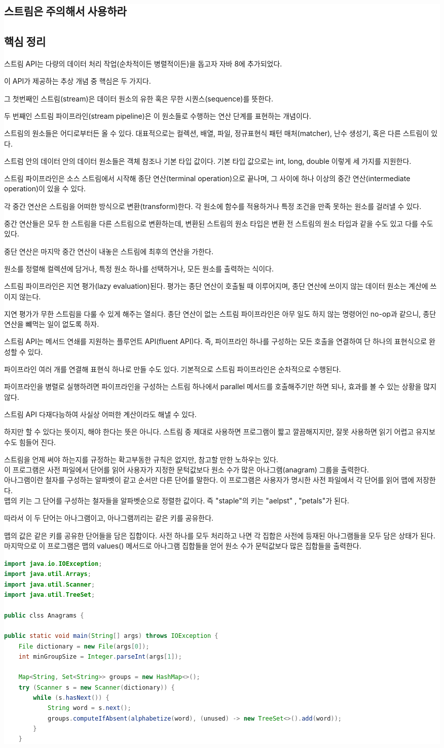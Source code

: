 ## 스트림은 주의해서 사용하라

## **핵심 정리**

스트림 API는 다량의 데이터 처리 작업(순차적이든 병렬적이든)을 돕고자 자바 8에 추가되었다.

이 API가 제공하는 추상 개념 중 핵심은 두 가지다. 

그 첫번째인 스트림(stream)은 데이터 원소의 유한 혹은 무한 시퀀스(sequence)를 뜻한다.

두 번째인 스트림 파이프라인(stream pipeline)은 이 원소들로 수행하는 연산 단계를 표현하는 개념이다.

스트림의 원소들은 어디로부터든 올 수 있다. 대표적으로는 컬렉션, 배열, 파일, 정규표현식 패턴 매처(matcher), 난수 생성기, 혹은 다른 스트림이 있다.

스트럼 안의 데이터 안의 데이터 원소들은 객체 참조나 기본 타입 값이다. 기본 타입 값으로는 int, long, double 이렇게 세 가지를 지원한다.

스트림 파이프라인은 소스 스트림에서 시작해 종단 연산(terminal operation)으로 끝나며, 그 사이에 하나 이상의 중간 연산(intermediate operation)이 있을 수 있다.

각 중간 연산은 스트림을 어떠한 방식으로 변환(transform)한다. 각 원소에 함수를 적용하거나 특정 조건을 만족 못하는 원소를 걸러낼 수 있다.

중간 연산들은 모두 한 스트림을 다른 스트림으로 변환하는데, 변환된 스트림의 원소 타입은 변환 전 스트림의 원소 타입과 같을 수도 있고 다를 수도 있다.

중단 연산은 마지막 중간 연산이 내놓은 스트림에 최후의 연산을 가한다. 

원소를 정렬해 컬렉션에 담거나, 특정 원소 하나를 선택하거나, 모든 원소를 출력하는 식이다.

스트림 파이프라인은 지연 평가(lazy evaluation)된다. 평가는 종단 연산이 호출될 때 이루어지며, 종단 연산에 쓰이지 않는 데이터 원소는 계산에 쓰이지 않는다.

지연 평가가 무한 스트림을 다룰 수 있게 해주는 열쇠다. 종단 연산이 없는 스트림 파이프라인은 아무 일도 하지 않는 명령어인 no-op과 같으니, 종단 연산을 뺴먹는 일이 없도록 하자.

스트림 API는 메서드 연쇄를 지원하는 플루언트 API(fluent API)다. 즉, 파이프라인 하나를 구성하는 모든 호출을 연결하여 단 하나의 표현식으로 완성할 수 있다.

파이프라인 여러 개를 연결해 표현식 하나로 만들 수도 있다. 기본적으로 스트림 파이프라인은 순차적으로 수행된다. 

파이프라인을 병렬로 실행하려면 파이프라인을 구성하는 스트림 하나에서 parallel 메서드를 호출해주기만 하면 되나, 효과를 볼 수 있는 상황을 많지 않다.

스트림 API 다재다능하여 사실상 어떠한 계산이라도 해낼 수 있다. 

하지만 할 수 있다는 뜻이지, 해야 한다는 뜻은 아니다. 스트림 중 제대로 사용하면 프로그램이 짧고 깔끔해지지만, 잘못 사용하면 읽기 어렵고 유지보수도 힘들어 진다.

스트림을 언제 써야 하는지를 규정하는 확고부동한 규칙은 없지만, 참고할 만한 노하우는 있다. <br/>
이 프로그램은 사전 파일에서 단어를 읽어 사용자가 지정한 문턱값보다 원소 수가 많은 아나그램(anagram) 그룹을 출력한다. <br/>
아나그램이란 철자를 구성하는 알파벳이 같고 순서만 다른 단어를 말한다. 이 프로그램은 사용자가 명시한 사전 파일에서 각 단어를 읽어 맵에 저장한다. <br/>
맵의 키는 그 단어를 구성하는 철자들을 알파벳순으로 정렬한 값이다. 즉 "staple"의 키는 "aelpst" , "petals"가 된다. 

따라서 이 두 단어는 아나그램이고, 아나그램끼리는 같은 키를 공유한다. 

맵의 값은 같은 키를 공유한 단어들을 담은 집합이다. 사전 하나를 모두 처리하고 나면 각 집합은 사전에 등재된 아나그램들을 모두 담은 상태가 된다. <br/>
마지막으로 이 프로그램은 맵의 values() 메서드로 아나그램 집합들을 얻어 원소 수가 문턱값보다 많은 집합들을 출력한다.

```java
import java.io.IOException;
import java.util.Arrays;
import java.util.Scanner;
import java.util.TreeSet;

public clss Anagrams {

public static void main(String[] args) throws IOException {
    File dictionary = new File(args[0]);
    int minGroupSize = Integer.parseInt(args[1]);

    Map<String, Set<String>> groups = new HashMap<>();
    try (Scanner s = new Scanner(dictionary)) {
        while (s.hasNext()) {
            String word = s.next();
            groups.computeIfAbsent(alphabetize(word), (unused) -> new TreeSet<>().add(word));
        }
    }

```